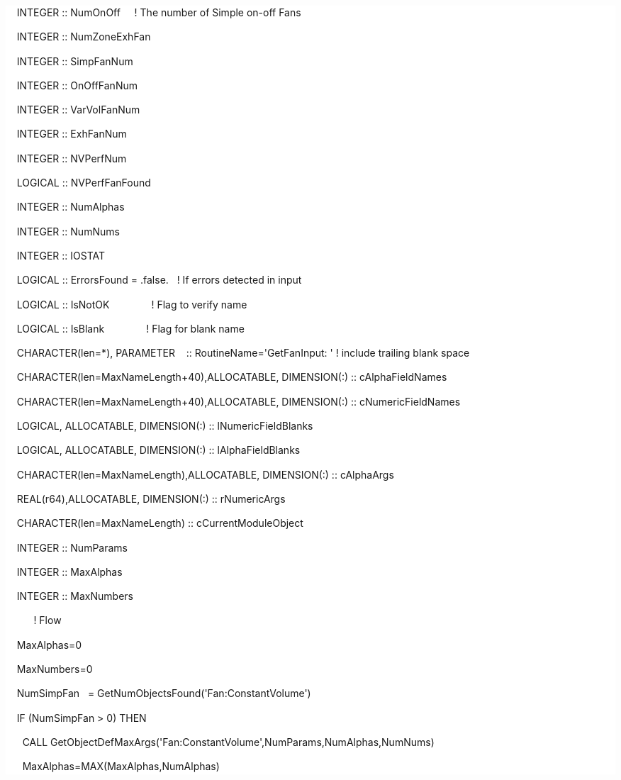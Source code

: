     INTEGER :: NumOnOff     ! The number of Simple on-off Fans

    INTEGER :: NumZoneExhFan

    INTEGER :: SimpFanNum

    INTEGER :: OnOffFanNum

    INTEGER :: VarVolFanNum

    INTEGER :: ExhFanNum

    INTEGER :: NVPerfNum

    LOGICAL :: NVPerfFanFound

    INTEGER :: NumAlphas

    INTEGER :: NumNums

    INTEGER :: IOSTAT

    LOGICAL :: ErrorsFound = .false.   ! If errors detected in input

    LOGICAL :: IsNotOK               ! Flag to verify name

    LOGICAL :: IsBlank               ! Flag for blank name

    CHARACTER(len=\*), PARAMETER    :: RoutineName='GetFanInput: ' ! include trailing blank space

    CHARACTER(len=MaxNameLength+40),ALLOCATABLE, DIMENSION(:) :: cAlphaFieldNames

    CHARACTER(len=MaxNameLength+40),ALLOCATABLE, DIMENSION(:) :: cNumericFieldNames

    LOGICAL, ALLOCATABLE, DIMENSION(:) :: lNumericFieldBlanks

    LOGICAL, ALLOCATABLE, DIMENSION(:) :: lAlphaFieldBlanks

    CHARACTER(len=MaxNameLength),ALLOCATABLE, DIMENSION(:) :: cAlphaArgs

    REAL(r64),ALLOCATABLE, DIMENSION(:) :: rNumericArgs

    CHARACTER(len=MaxNameLength) :: cCurrentModuleObject

    INTEGER :: NumParams

    INTEGER :: MaxAlphas

    INTEGER :: MaxNumbers



          ! Flow

    MaxAlphas=0

    MaxNumbers=0

    NumSimpFan   = GetNumObjectsFound('Fan:ConstantVolume')

    IF (NumSimpFan &gt; 0) THEN

      CALL GetObjectDefMaxArgs('Fan:ConstantVolume',NumParams,NumAlphas,NumNums)

      MaxAlphas=MAX(MaxAlphas,NumAlphas)
